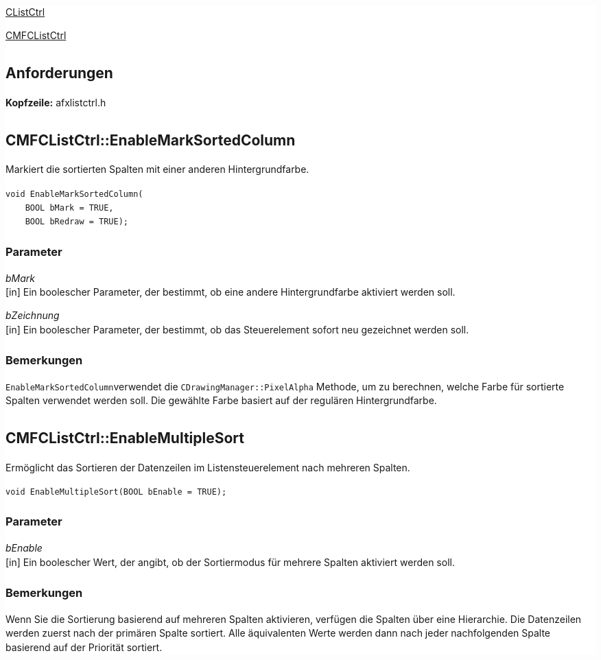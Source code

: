 [CListCtrl](../../mfc/reference/clistctrl-class.md)

[CMFCListCtrl](../../mfc/reference/cmfclistctrl-class.md)

## <a name="requirements"></a>Anforderungen

**Kopfzeile:** afxlistctrl.h

## <a name="cmfclistctrlenablemarksortedcolumn"></a><a name="enablemarksortedcolumn"></a>CMFCListCtrl::EnableMarkSortedColumn

Markiert die sortierten Spalten mit einer anderen Hintergrundfarbe.

```
void EnableMarkSortedColumn(
    BOOL bMark = TRUE,
    BOOL bRedraw = TRUE);
```

### <a name="parameters"></a>Parameter

*bMark*<br/>
[in] Ein boolescher Parameter, der bestimmt, ob eine andere Hintergrundfarbe aktiviert werden soll.

*bZeichnung*<br/>
[in] Ein boolescher Parameter, der bestimmt, ob das Steuerelement sofort neu gezeichnet werden soll.

### <a name="remarks"></a>Bemerkungen

`EnableMarkSortedColumn`verwendet die `CDrawingManager::PixelAlpha` Methode, um zu berechnen, welche Farbe für sortierte Spalten verwendet werden soll. Die gewählte Farbe basiert auf der regulären Hintergrundfarbe.

## <a name="cmfclistctrlenablemultiplesort"></a><a name="enablemultiplesort"></a>CMFCListCtrl::EnableMultipleSort

Ermöglicht das Sortieren der Datenzeilen im Listensteuerelement nach mehreren Spalten.

```
void EnableMultipleSort(BOOL bEnable = TRUE);
```

### <a name="parameters"></a>Parameter

*bEnable*<br/>
[in] Ein boolescher Wert, der angibt, ob der Sortiermodus für mehrere Spalten aktiviert werden soll.

### <a name="remarks"></a>Bemerkungen

Wenn Sie die Sortierung basierend auf mehreren Spalten aktivieren, verfügen die Spalten über eine Hierarchie. Die Datenzeilen werden zuerst nach der primären Spalte sortiert. Alle äquivalenten Werte werden dann nach jeder nachfolgenden Spalte basierend auf der Priorität sortiert.
